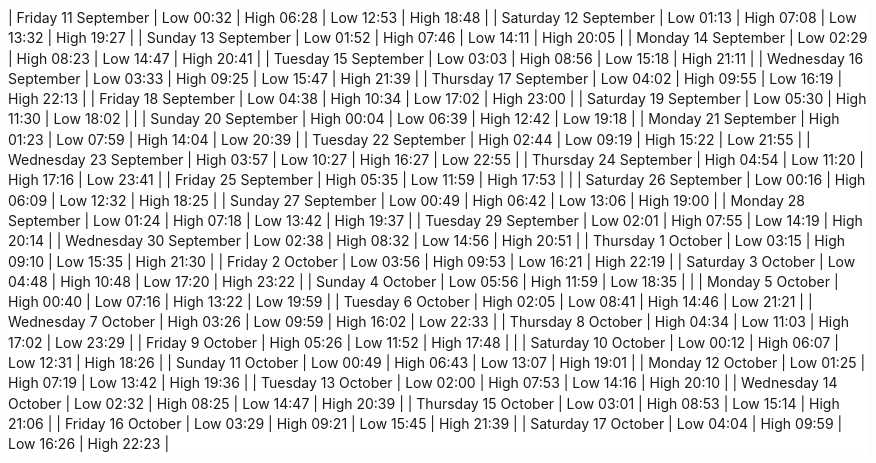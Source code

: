 | Friday 11 September | Low 00:32 | High 06:28 | Low 12:53 | High 18:48 | 
| Saturday 12 September | Low 01:13 | High 07:08 | Low 13:32 | High 19:27 | 
| Sunday 13 September | Low 01:52 | High 07:46 | Low 14:11 | High 20:05 | 
| Monday 14 September | Low 02:29 | High 08:23 | Low 14:47 | High 20:41 | 
| Tuesday 15 September | Low 03:03 | High 08:56 | Low 15:18 | High 21:11 | 
| Wednesday 16 September | Low 03:33 | High 09:25 | Low 15:47 | High 21:39 | 
| Thursday 17 September | Low 04:02 | High 09:55 | Low 16:19 | High 22:13 | 
| Friday 18 September | Low 04:38 | High 10:34 | Low 17:02 | High 23:00 | 
| Saturday 19 September | Low 05:30 | High 11:30 | Low 18:02 |  | 
| Sunday 20 September | High 00:04 | Low 06:39 | High 12:42 | Low 19:18 | 
| Monday 21 September | High 01:23 | Low 07:59 | High 14:04 | Low 20:39 | 
| Tuesday 22 September | High 02:44 | Low 09:19 | High 15:22 | Low 21:55 | 
| Wednesday 23 September | High 03:57 | Low 10:27 | High 16:27 | Low 22:55 | 
| Thursday 24 September | High 04:54 | Low 11:20 | High 17:16 | Low 23:41 | 
| Friday 25 September | High 05:35 | Low 11:59 | High 17:53 |  | 
| Saturday 26 September | Low 00:16 | High 06:09 | Low 12:32 | High 18:25 | 
| Sunday 27 September | Low 00:49 | High 06:42 | Low 13:06 | High 19:00 | 
| Monday 28 September | Low 01:24 | High 07:18 | Low 13:42 | High 19:37 | 
| Tuesday 29 September | Low 02:01 | High 07:55 | Low 14:19 | High 20:14 | 
| Wednesday 30 September | Low 02:38 | High 08:32 | Low 14:56 | High 20:51 | 
| Thursday 1 October | Low 03:15 | High 09:10 | Low 15:35 | High 21:30 | 
| Friday 2 October | Low 03:56 | High 09:53 | Low 16:21 | High 22:19 | 
| Saturday 3 October | Low 04:48 | High 10:48 | Low 17:20 | High 23:22 | 
| Sunday 4 October | Low 05:56 | High 11:59 | Low 18:35 |  | 
| Monday 5 October | High 00:40 | Low 07:16 | High 13:22 | Low 19:59 | 
| Tuesday 6 October | High 02:05 | Low 08:41 | High 14:46 | Low 21:21 | 
| Wednesday 7 October | High 03:26 | Low 09:59 | High 16:02 | Low 22:33 | 
| Thursday 8 October | High 04:34 | Low 11:03 | High 17:02 | Low 23:29 | 
| Friday 9 October | High 05:26 | Low 11:52 | High 17:48 |  | 
| Saturday 10 October | Low 00:12 | High 06:07 | Low 12:31 | High 18:26 | 
| Sunday 11 October | Low 00:49 | High 06:43 | Low 13:07 | High 19:01 | 
| Monday 12 October | Low 01:25 | High 07:19 | Low 13:42 | High 19:36 | 
| Tuesday 13 October | Low 02:00 | High 07:53 | Low 14:16 | High 20:10 | 
| Wednesday 14 October | Low 02:32 | High 08:25 | Low 14:47 | High 20:39 | 
| Thursday 15 October | Low 03:01 | High 08:53 | Low 15:14 | High 21:06 | 
| Friday 16 October | Low 03:29 | High 09:21 | Low 15:45 | High 21:39 | 
| Saturday 17 October | Low 04:04 | High 09:59 | Low 16:26 | High 22:23 | 